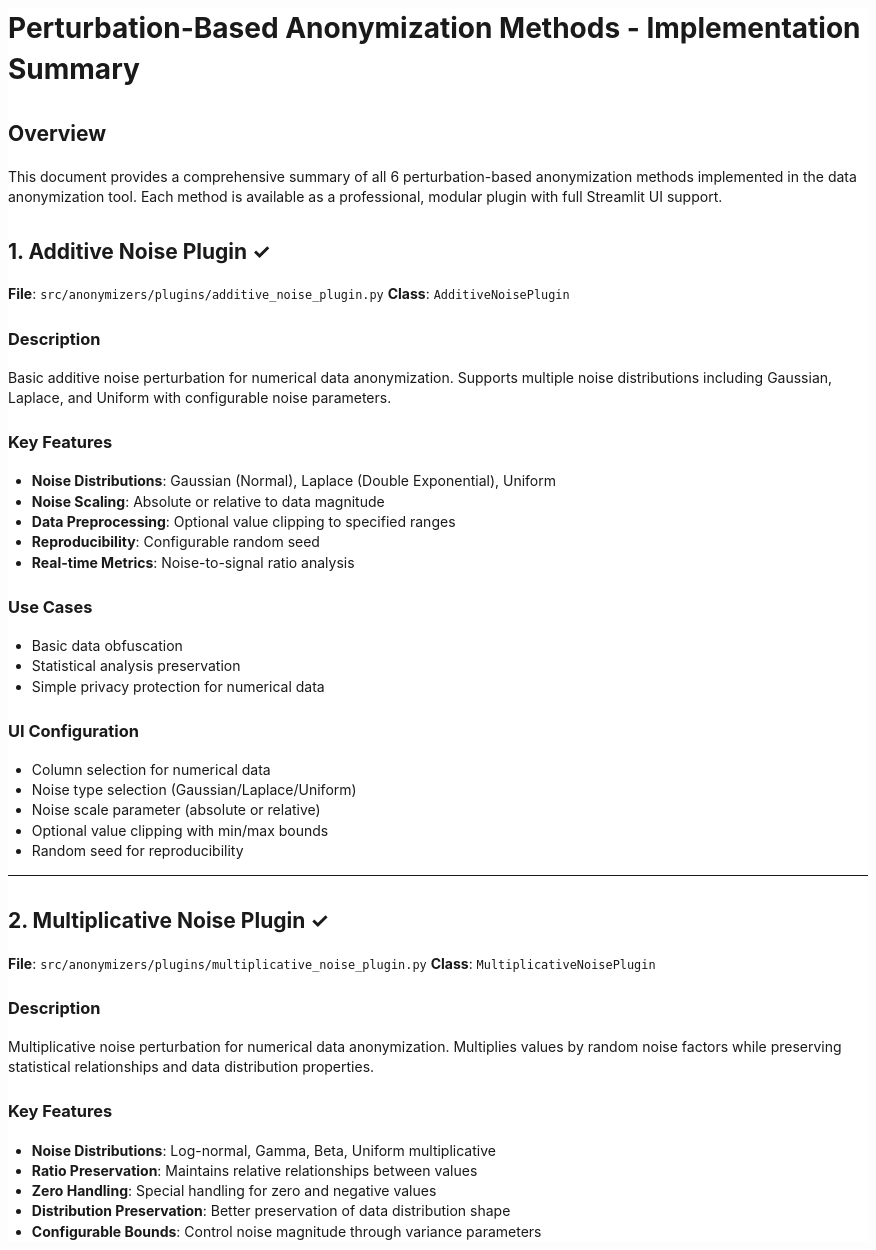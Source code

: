# Perturbation-Based Anonymization Methods - Implementation Summary

## Overview
This document provides a comprehensive summary of all 6 perturbation-based anonymization methods implemented in the data anonymization tool. Each method is available as a professional, modular plugin with full Streamlit UI support.

## 1. Additive Noise Plugin ✓

**File**: `src/anonymizers/plugins/additive_noise_plugin.py`
**Class**: `AdditiveNoisePlugin`

### Description
Basic additive noise perturbation for numerical data anonymization. Supports multiple noise distributions including Gaussian, Laplace, and Uniform with configurable noise parameters.

### Key Features
- **Noise Distributions**: Gaussian (Normal), Laplace (Double Exponential), Uniform
- **Noise Scaling**: Absolute or relative to data magnitude
- **Data Preprocessing**: Optional value clipping to specified ranges
- **Reproducibility**: Configurable random seed
- **Real-time Metrics**: Noise-to-signal ratio analysis

### Use Cases
- Basic data obfuscation
- Statistical analysis preservation
- Simple privacy protection for numerical data

### UI Configuration
- Column selection for numerical data
- Noise type selection (Gaussian/Laplace/Uniform)
- Noise scale parameter (absolute or relative)
- Optional value clipping with min/max bounds
- Random seed for reproducibility

---

## 2. Multiplicative Noise Plugin ✓

**File**: `src/anonymizers/plugins/multiplicative_noise_plugin.py`
**Class**: `MultiplicativeNoisePlugin`

### Description
Multiplicative noise perturbation for numerical data anonymization. Multiplies values by random noise factors while preserving statistical relationships and data distribution properties.

### Key Features
- **Noise Distributions**: Log-normal, Gamma, Beta, Uniform multiplicative
- **Ratio Preservation**: Maintains relative relationships between values
- **Zero Handling**: Special handling for zero and negative values
- **Distribution Preservation**: Better preservation of data distribution shape
- **Configurable Bounds**: Control noise magnitude through variance parameters
